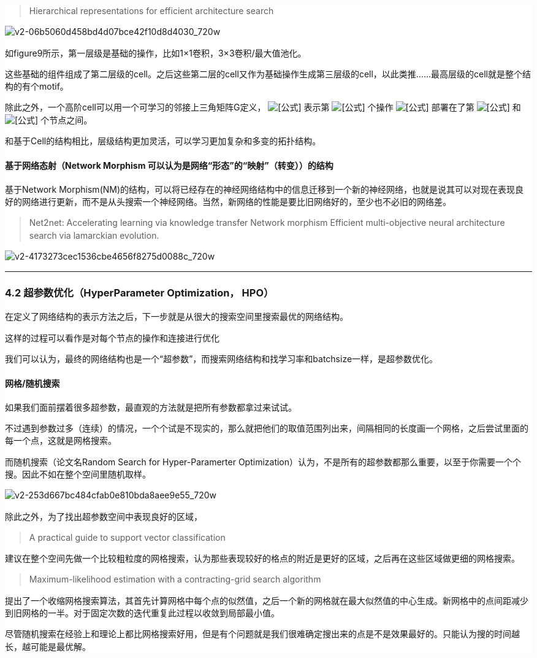 > Hierarchical representations for efficient architecture search

![v2-06b5060d458bd4d07bce42f10d8d4030_720w](https://pic1.zhimg.com/80/v2-06b5060d458bd4d07bce42f10d8d4030_720w.jpg)

如figure9所示，第一层级是基础的操作，比如1×1卷积，3×3卷积/最大值池化。

这些基础的组件组成了第二层级的cell。之后这些第二层的cell又作为基础操作生成第三层级的cell，以此类推……最高层级的cell就是整个结构的有个motif。

除此之外，一个高阶cell可以用一个可学习的邻接上三角矩阵G定义， ![[公式]](https://www.zhihu.com/equation?tex=G_%7Bij%7D%3Dk) 表示第 ![[公式]](https://www.zhihu.com/equation?tex=k) 个操作 ![[公式]](https://www.zhihu.com/equation?tex=O_k) 部署在了第 ![[公式]](https://www.zhihu.com/equation?tex=i) 和 ![[公式]](https://www.zhihu.com/equation?tex=j) 个节点之间。

和基于Cell的结构相比，层级结构更加灵活，可以学习更加复杂和多变的拓扑结构。

#### 基于网络态射（Network Morphism 可以认为是网络“形态”的“映射”（转变））的结构

基于Network Morphism(NM)的结构，可以将已经存在的神经网络结构中的信息迁移到一个新的神经网络，也就是说其可以对现在表现良好的网络进行更新，而不是从头搜索一个神经网络。当然，新网络的性能是要比旧网络好的，至少也不必旧的网络差。

> Net2net: Accelerating learning via knowledge transfer
> Network morphism
> Efficient multi-objective neural architecture search via lamarckian evolution.

![v2-4173273cec1536cbe4656f8275d0088c_720w](https://pic1.zhimg.com/80/v2-4173273cec1536cbe4656f8275d0088c_720w.jpg)

---

### 4.2 超参数优化（HyperParameter Optimization， HPO）

在定义了网络结构的表示方法之后，下一步就是从很大的搜索空间里搜索最优的网络结构。

这样的过程可以看作是对每个节点的操作和连接进行优化

我们可以认为，最终的网络结构也是一个“超参数”，而搜索网络结构和找学习率和batchsize一样，是超参数优化。



#### 网格/随机搜索

如果我们面前摆着很多超参数，最直观的方法就是把所有参数都拿过来试试。

不过遇到参数过多（连续）的情况，一个个试是不现实的，那么就把他们的取值范围列出来，间隔相同的长度画一个网格，之后尝试里面的每一个点，这就是网格搜索。

而随机搜索（论文名Random Search for Hyper-Paramerter Optimization）认为，不是所有的超参数都那么重要，以至于你需要一个个搜。因此不如在整个空间里随机取样。

![v2-253d667bc484cfab0e810bda8aee9e55_720w](https://pic2.zhimg.com/80/v2-253d667bc484cfab0e810bda8aee9e55_720w.jpg)

除此之外，为了找出超参数空间中表现良好的区域，

> A practical guide to support vector classification

建议在整个空间先做一个比较粗粒度的网格搜索，认为那些表现较好的格点的附近是更好的区域，之后再在这些区域做更细的网格搜索。

> Maximum-likelihood estimation with a contracting-grid search algorithm

提出了一个收缩网格搜索算法，其首先计算网格中每个点的似然值，之后一个新的网格就在最大似然值的中心生成。新网格中的点间距减少到旧网格的一半。对于固定次数的迭代重复此过程以收敛到局部最小值。

尽管随机搜索在经验上和理论上都比网格搜索好用，但是有个问题就是我们很难确定搜出来的点是不是效果最好的。只能认为搜的时间越长，越可能是最优解。
